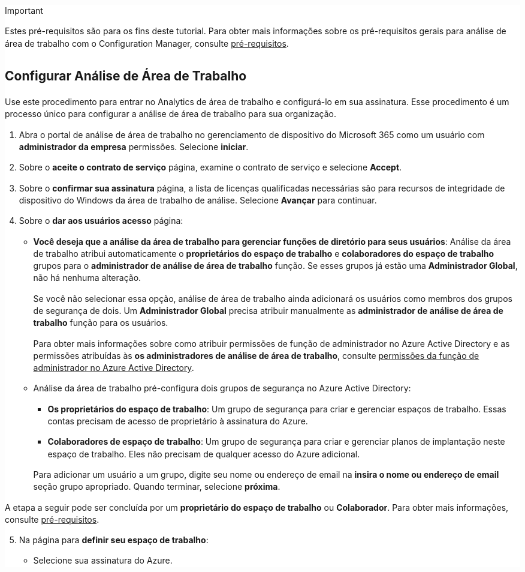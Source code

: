 > [!Important]  
> Estes pré-requisitos são para os fins deste tutorial. Para obter mais informações sobre os pré-requisitos gerais para análise de área de trabalho com o Configuration Manager, consulte [pré-requisitos](/sccm/desktop-analytics/overview#prerequisites).  



## <a name="set-up-desktop-analytics"></a>Configurar Análise de Área de Trabalho

Use este procedimento para entrar no Analytics de área de trabalho e configurá-lo em sua assinatura. Esse procedimento é um processo único para configurar a análise de área de trabalho para sua organização.  

1. Abra o portal de análise de área de trabalho no gerenciamento de dispositivo do Microsoft 365 como um usuário com **administrador da empresa** permissões. Selecione **iniciar**.  

2. Sobre o **aceite o contrato de serviço** página, examine o contrato de serviço e selecione **Accept**.  

3. Sobre o **confirmar sua assinatura** página, a lista de licenças qualificadas necessárias são para recursos de integridade de dispositivo do Windows da área de trabalho de análise. Selecione **Avançar** para continuar.  

4. Sobre o **dar aos usuários acesso** página:

    - **Você deseja que a análise da área de trabalho para gerenciar funções de diretório para seus usuários**: Análise da área de trabalho atribui automaticamente o **proprietários do espaço de trabalho** e **colaboradores do espaço de trabalho** grupos para o **administrador de análise de área de trabalho** função. Se esses grupos já estão uma **Administrador Global**, não há nenhuma alteração.  

        Se você não selecionar essa opção, análise de área de trabalho ainda adicionará os usuários como membros dos grupos de segurança de dois. Um **Administrador Global** precisa atribuir manualmente as **administrador de análise de área de trabalho** função para os usuários.  

        Para obter mais informações sobre como atribuir permissões de função de administrador no Azure Active Directory e as permissões atribuídas às **os administradores de análise de área de trabalho**, consulte [permissões da função de administrador no Azure Active Directory](https://docs.microsoft.com/azure/active-directory/users-groups-roles/directory-assign-admin-roles).  

    - Análise da área de trabalho pré-configura dois grupos de segurança no Azure Active Directory:  

        - **Os proprietários do espaço de trabalho**: Um grupo de segurança para criar e gerenciar espaços de trabalho. Essas contas precisam de acesso de proprietário à assinatura do Azure.  

        - **Colaboradores de espaço de trabalho**: Um grupo de segurança para criar e gerenciar planos de implantação neste espaço de trabalho. Eles não precisam de qualquer acesso do Azure adicional.  

        Para adicionar um usuário a um grupo, digite seu nome ou endereço de email na **insira o nome ou endereço de email** seção grupo apropriado. Quando terminar, selecione **próxima**.

A etapa a seguir pode ser concluída por um **proprietário do espaço de trabalho** ou **Colaborador**. Para obter mais informações, consulte [pré-requisitos](/sccm/desktop-analytics/overview#prerequisites).

5. Na página para **definir seu espaço de trabalho**:  

    - Selecione sua assinatura do Azure. 
